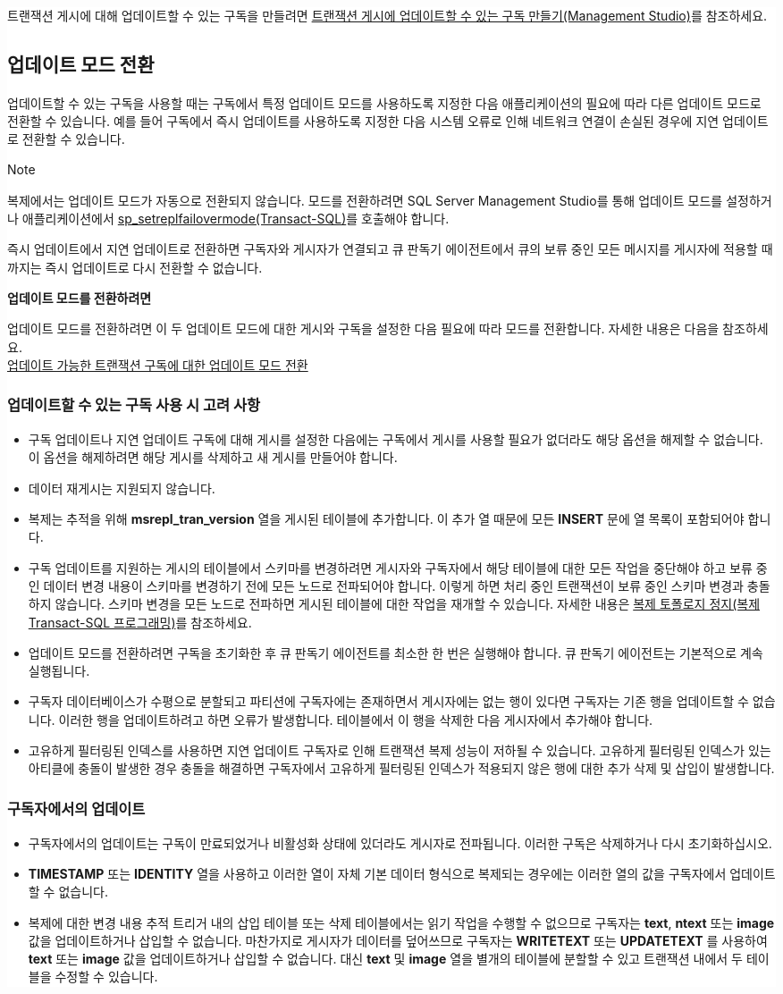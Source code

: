  트랜잭션 게시에 대해 업데이트할 수 있는 구독을 만들려면 [트랜잭션 게시에 업데이트할 수 있는 구독 만들기(Management Studio)](../../../relational-databases/replication/publish/create-an-updatable-subscription-to-a-transactional-publication.md)를 참조하세요. 
  
## <a name="switching-between-update-modes"></a>업데이트 모드 전환  
 업데이트할 수 있는 구독을 사용할 때는 구독에서 특정 업데이트 모드를 사용하도록 지정한 다음 애플리케이션의 필요에 따라 다른 업데이트 모드로 전환할 수 있습니다. 예를 들어 구독에서 즉시 업데이트를 사용하도록 지정한 다음 시스템 오류로 인해 네트워크 연결이 손실된 경우에 지연 업데이트로 전환할 수 있습니다.  
  
> [!NOTE]  
>  복제에서는 업데이트 모드가 자동으로 전환되지 않습니다. 모드를 전환하려면 SQL Server Management Studio를 통해 업데이트 모드를 설정하거나 애플리케이션에서 [sp_setreplfailovermode&#40;Transact-SQL&#41;](../../../relational-databases/system-stored-procedures/sp-setreplfailovermode-transact-sql.md)를 호출해야 합니다.  
  
 즉시 업데이트에서 지연 업데이트로 전환하면 구독자와 게시자가 연결되고 큐 판독기 에이전트에서 큐의 보류 중인 모든 메시지를 게시자에 적용할 때까지는 즉시 업데이트로 다시 전환할 수 없습니다.  
  
 **업데이트 모드를 전환하려면**  
  
 업데이트 모드를 전환하려면 이 두 업데이트 모드에 대한 게시와 구독을 설정한 다음 필요에 따라 모드를 전환합니다. 자세한 내용은 다음을 참조하세요.  
[업데이트 가능한 트랜잭션 구독에 대한 업데이트 모드 전환](../../../relational-databases/replication/administration/switch-between-update-modes-for-an-updatable-transactional-subscription.md)  
  
### <a name="considerations-for-using-updatable-subscriptions"></a>업데이트할 수 있는 구독 사용 시 고려 사항  
  
-   구독 업데이트나 지연 업데이트 구독에 대해 게시를 설정한 다음에는 구독에서 게시를 사용할 필요가 없더라도 해당 옵션을 해제할 수 없습니다. 이 옵션을 해제하려면 해당 게시를 삭제하고 새 게시를 만들어야 합니다.  
  
-   데이터 재게시는 지원되지 않습니다.  
  
-   복제는 추적을 위해 **msrepl_tran_version** 열을 게시된 테이블에 추가합니다. 이 추가 열 때문에 모든 **INSERT** 문에 열 목록이 포함되어야 합니다.  
  
-   구독 업데이트를 지원하는 게시의 테이블에서 스키마를 변경하려면 게시자와 구독자에서 해당 테이블에 대한 모든 작업을 중단해야 하고 보류 중인 데이터 변경 내용이 스키마를 변경하기 전에 모든 노드로 전파되어야 합니다. 이렇게 하면 처리 중인 트랜잭션이 보류 중인 스키마 변경과 충돌하지 않습니다. 스키마 변경을 모든 노드로 전파하면 게시된 테이블에 대한 작업을 재개할 수 있습니다. 자세한 내용은 [복제 토폴로지 정지&#40;복제 Transact-SQL 프로그래밍&#41;](../../../relational-databases/replication/administration/quiesce-a-replication-topology-replication-transact-sql-programming.md)를 참조하세요.  
  
-   업데이트 모드를 전환하려면 구독을 초기화한 후 큐 판독기 에이전트를 최소한 한 번은 실행해야 합니다. 큐 판독기 에이전트는 기본적으로 계속 실행됩니다.  
  
-   구독자 데이터베이스가 수평으로 분할되고 파티션에 구독자에는 존재하면서 게시자에는 없는 행이 있다면 구독자는 기존 행을 업데이트할 수 없습니다. 이러한 행을 업데이트하려고 하면 오류가 발생합니다. 테이블에서 이 행을 삭제한 다음 게시자에서 추가해야 합니다.  

-   고유하게 필터링된 인덱스를 사용하면 지연 업데이트 구독자로 인해 트랜잭션 복제 성능이 저하될 수 있습니다. 고유하게 필터링된 인덱스가 있는 아티클에 충돌이 발생한 경우 충돌을 해결하면 구독자에서 고유하게 필터링된 인덱스가 적용되지 않은 행에 대한 추가 삭제 및 삽입이 발생합니다.
  
### <a name="updates-at-the-subscriber"></a>구독자에서의 업데이트  
  
-   구독자에서의 업데이트는 구독이 만료되었거나 비활성화 상태에 있더라도 게시자로 전파됩니다. 이러한 구독은 삭제하거나 다시 초기화하십시오.  
  
-   **TIMESTAMP** 또는 **IDENTITY** 열을 사용하고 이러한 열이 자체 기본 데이터 형식으로 복제되는 경우에는 이러한 열의 값을 구독자에서 업데이트할 수 없습니다.  
  
-   복제에 대한 변경 내용 추적 트리거 내의 삽입 테이블 또는 삭제 테이블에서는 읽기 작업을 수행할 수 없으므로 구독자는 **text**, **ntext** 또는 **image** 값을 업데이트하거나 삽입할 수 없습니다. 마찬가지로 게시자가 데이터를 덮어쓰므로 구독자는 **WRITETEXT** 또는 **UPDATETEXT** 를 사용하여 **text** 또는 **image** 값을 업데이트하거나 삽입할 수 없습니다. 대신 **text** 및 **image** 열을 별개의 테이블에 분할할 수 있고 트랜잭션 내에서 두 테이블을 수정할 수 있습니다.  
  